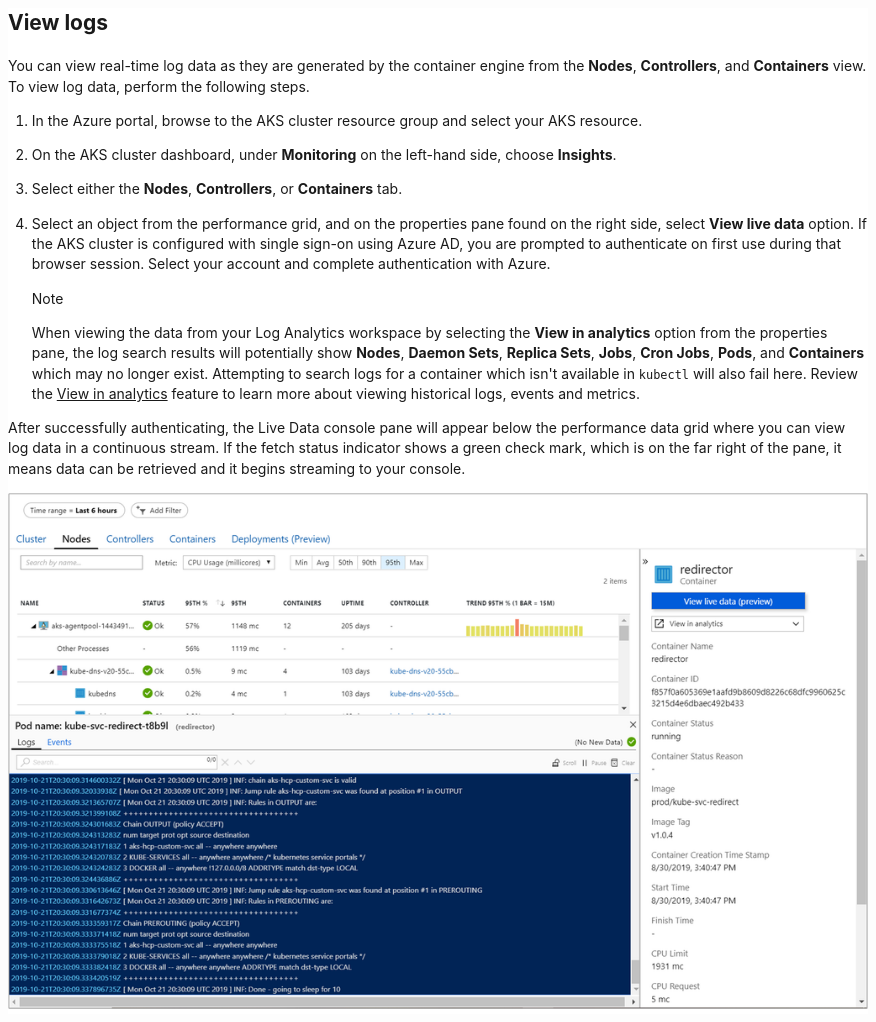 ## View logs

You can view real-time log data as they are generated by the container engine from the **Nodes**, **Controllers**, and **Containers** view. To view log data, perform the following steps.

1. In the Azure portal, browse to the AKS cluster resource group and select your AKS resource.

2. On the AKS cluster dashboard, under **Monitoring** on the left-hand side, choose **Insights**.

3. Select either the **Nodes**, **Controllers**, or **Containers** tab.

4. Select an object from the performance grid, and on the properties pane found on the right side, select **View live data** option. If the AKS cluster is configured with single sign-on using Azure AD, you are prompted to authenticate on first use during that browser session. Select your account and complete authentication with Azure.

    >[!NOTE]
    >When viewing the data from your Log Analytics workspace by selecting the **View in analytics** option from the properties pane, the log search results will potentially show **Nodes**, **Daemon Sets**, **Replica Sets**, **Jobs**, **Cron Jobs**, **Pods**, and **Containers** which may no longer exist. Attempting to search logs for a container which isn't available in `kubectl` will also fail here. Review the [View in analytics](container-insights-log-search.md#search-logs-to-analyze-data) feature to learn more about viewing historical logs, events and metrics.

After successfully authenticating, the Live Data console pane will appear below the performance data grid where you can view log data in a continuous stream. If the fetch status indicator shows a green check mark, which is on the far right of the pane, it means data can be retrieved and it begins streaming to your console.

![Node properties pane view data option](./media/container-insights-livedata-overview/node-properties-pane.png)
